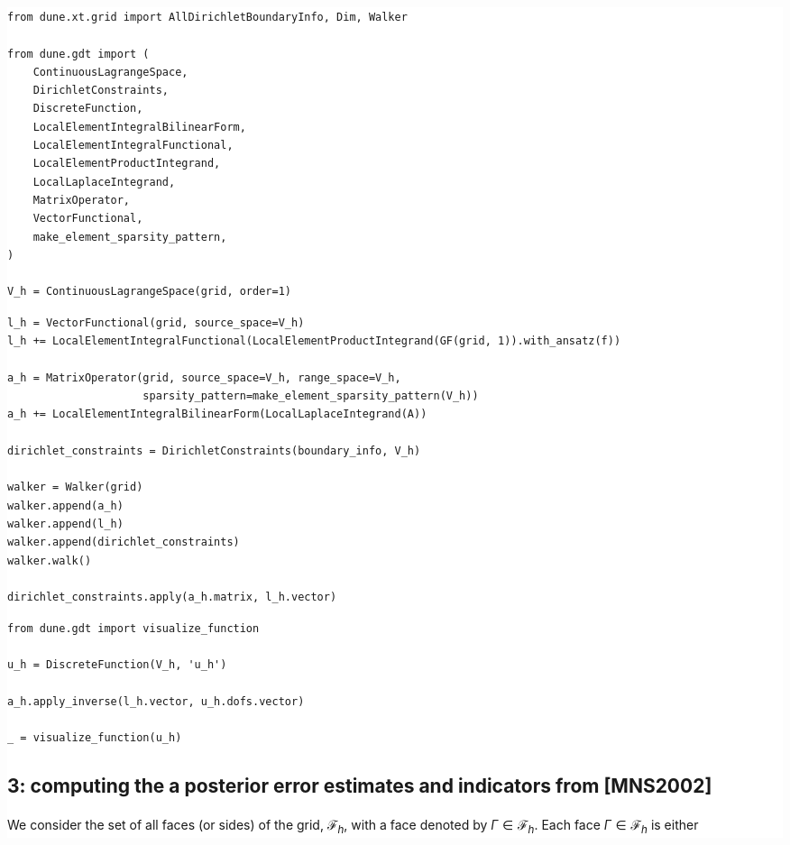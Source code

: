 ```{code-cell}
from dune.xt.grid import AllDirichletBoundaryInfo, Dim, Walker

from dune.gdt import (
    ContinuousLagrangeSpace,
    DirichletConstraints,
    DiscreteFunction,
    LocalElementIntegralBilinearForm,
    LocalElementIntegralFunctional,
    LocalElementProductIntegrand,
    LocalLaplaceIntegrand,
    MatrixOperator,
    VectorFunctional,
    make_element_sparsity_pattern,
)

V_h = ContinuousLagrangeSpace(grid, order=1)
```

```{code-cell}
l_h = VectorFunctional(grid, source_space=V_h)
l_h += LocalElementIntegralFunctional(LocalElementProductIntegrand(GF(grid, 1)).with_ansatz(f))

a_h = MatrixOperator(grid, source_space=V_h, range_space=V_h,
                     sparsity_pattern=make_element_sparsity_pattern(V_h))
a_h += LocalElementIntegralBilinearForm(LocalLaplaceIntegrand(A))

dirichlet_constraints = DirichletConstraints(boundary_info, V_h)

walker = Walker(grid)
walker.append(a_h)
walker.append(l_h)
walker.append(dirichlet_constraints)
walker.walk()

dirichlet_constraints.apply(a_h.matrix, l_h.vector)
```

```{code-cell}
from dune.gdt import visualize_function

u_h = DiscreteFunction(V_h, 'u_h')

a_h.apply_inverse(l_h.vector, u_h.dofs.vector)

_ = visualize_function(u_h)
```

## 3: computing the a posterior error estimates and indicators from [MNS2002]

We consider the set of all faces (or sides) of the grid, $\mathcal{F}_h$, with a face denoted by $\Gamma \in \mathcal{F}_h$.
Each face $\Gamma \in \mathcal{F}_h$ is either
